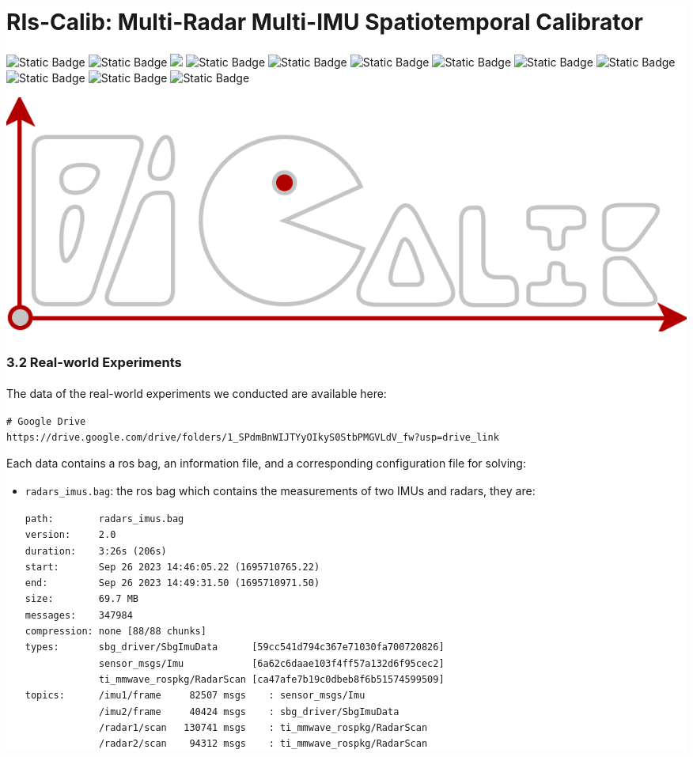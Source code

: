 # RIs-Calib: Multi-Radar Multi-IMU Spatiotemporal Calibrator

![Static Badge](https://img.shields.io/badge/Calibration-Multiple_Sensors-red) ![Static Badge](https://img.shields.io/badge/Cpp-17-green) ![ ](https://img.shields.io/badge/Radars-IMUs-blue) ![Static Badge](https://img.shields.io/badge/RIs-Calib-red) ![Static Badge](https://img.shields.io/badge/ROS-1.0-green) ![Static Badge](https://img.shields.io/badge/Python-3.0-blue) ![Static Badge](https://img.shields.io/badge/Continuous-Time-red) ![Static Badge](https://img.shields.io/badge/Bspline-Curves-green) ![Static Badge](https://img.shields.io/badge/Spatiotemporal-Calibrator-blue) ![Static Badge](https://img.shields.io/badge/WHU-SGG-red) ![Static Badge](https://img.shields.io/badge/ULong2-Shuolong_Chen-green) ![Static Badge](https://img.shields.io/badge/Wuhan-China-blue)

<div align=center><img src="docs/img/ico2.drawio.svg" width =100%></div>


### 3.2 Real-world Experiments

The data of the real-world experiments we conducted are available here:

```latex
# Google Drive
https://drive.google.com/drive/folders/1_SPdmBnWIJTYyOIkyS0StbPMGVLdV_fw?usp=drive_link
```

Each data contains a ros bag, an information file, and a corresponding configuration file for solving:

+ `radars_imus.bag`: the ros bag which contains the measurements of two IMUs and radars, they are:

  ```latex
  path:        radars_imus.bag
  version:     2.0
  duration:    3:26s (206s)
  start:       Sep 26 2023 14:46:05.22 (1695710765.22)
  end:         Sep 26 2023 14:49:31.50 (1695710971.50)
  size:        69.7 MB
  messages:    347984
  compression: none [88/88 chunks]
  types:       sbg_driver/SbgImuData      [59cc541d794c367e71030fa700720826]
               sensor_msgs/Imu            [6a62c6daae103f4ff57a132d6f95cec2]
               ti_mmwave_rospkg/RadarScan [ca47afe7b19c0dbeb8f6b51574599509]
  topics:      /imu1/frame     82507 msgs    : sensor_msgs/Imu           
               /imu2/frame     40424 msgs    : sbg_driver/SbgImuData     
               /radar1/scan   130741 msgs    : ti_mmwave_rospkg/RadarScan
               /radar2/scan    94312 msgs    : ti_mmwave_rospkg/RadarScan
  ```
